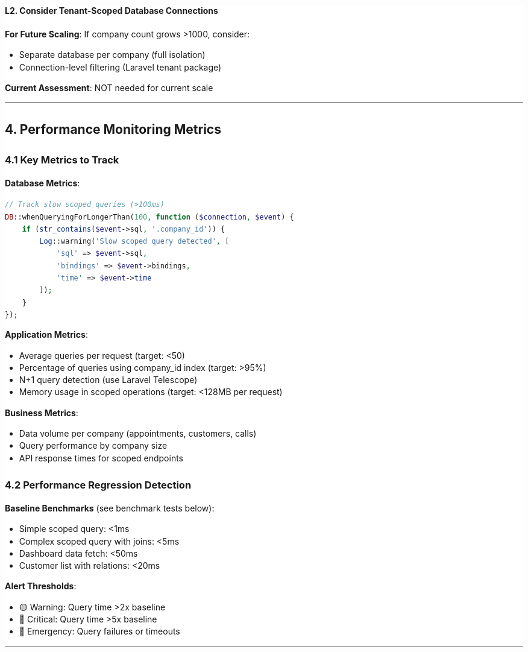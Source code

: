 #### L2. Consider Tenant-Scoped Database Connections

**For Future Scaling**: If company count grows >1000, consider:
- Separate database per company (full isolation)
- Connection-level filtering (Laravel tenant package)

**Current Assessment**: NOT needed for current scale

---

## 4. Performance Monitoring Metrics

### 4.1 Key Metrics to Track

**Database Metrics**:
```php
// Track slow scoped queries (>100ms)
DB::whenQueryingForLongerThan(100, function ($connection, $event) {
    if (str_contains($event->sql, '.company_id')) {
        Log::warning('Slow scoped query detected', [
            'sql' => $event->sql,
            'bindings' => $event->bindings,
            'time' => $event->time
        ]);
    }
});
```

**Application Metrics**:
- Average queries per request (target: <50)
- Percentage of queries using company_id index (target: >95%)
- N+1 query detection (use Laravel Telescope)
- Memory usage in scoped operations (target: <128MB per request)

**Business Metrics**:
- Data volume per company (appointments, customers, calls)
- Query performance by company size
- API response times for scoped endpoints

### 4.2 Performance Regression Detection

**Baseline Benchmarks** (see benchmark tests below):
- Simple scoped query: <1ms
- Complex scoped query with joins: <5ms
- Dashboard data fetch: <50ms
- Customer list with relations: <20ms

**Alert Thresholds**:
- 🟡 Warning: Query time >2x baseline
- 🔴 Critical: Query time >5x baseline
- 🚨 Emergency: Query failures or timeouts

---
